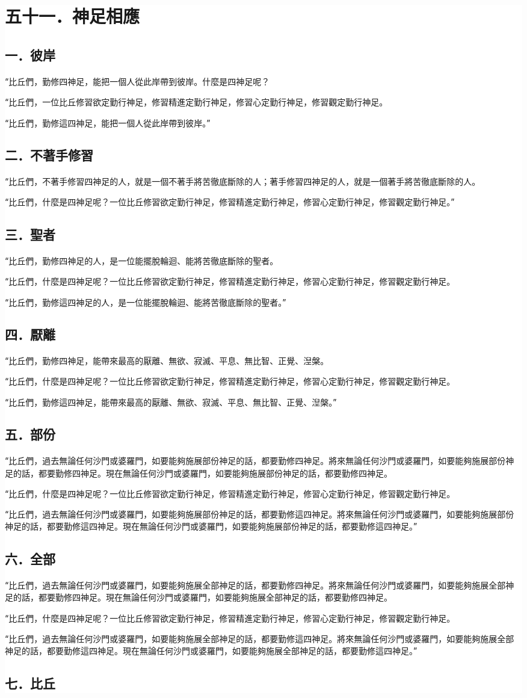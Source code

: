 # 五十一．神足相應

## 一．彼岸

“比丘們，勤修四神足，能把一個人從此岸帶到彼岸。什麼是四神足呢？

“比丘們，一位比丘修習欲定勤行神足，修習精進定勤行神足，修習心定勤行神足，修習觀定勤行神足。

“比丘們，勤修這四神足，能把一個人從此岸帶到彼岸。”

## 二．不著手修習

“比丘們，不著手修習四神足的人，就是一個不著手將苦徹底斷除的人；著手修習四神足的人，就是一個著手將苦徹底斷除的人。

“比丘們，什麼是四神足呢？一位比丘修習欲定勤行神足，修習精進定勤行神足，修習心定勤行神足，修習觀定勤行神足。”

## 三．聖者

“比丘們，勤修四神足的人，是一位能擺脫輪迴、能將苦徹底斷除的聖者。

“比丘們，什麼是四神足呢？一位比丘修習欲定勤行神足，修習精進定勤行神足，修習心定勤行神足，修習觀定勤行神足。

“比丘們，勤修這四神足的人，是一位能擺脫輪迴、能將苦徹底斷除的聖者。”

## 四．厭離

“比丘們，勤修四神足，能帶來最高的厭離、無欲、寂滅、平息、無比智、正覺、湼槃。

“比丘們，什麼是四神足呢？一位比丘修習欲定勤行神足，修習精進定勤行神足，修習心定勤行神足，修習觀定勤行神足。

“比丘們，勤修這四神足，能帶來最高的厭離、無欲、寂滅、平息、無比智、正覺、湼槃。”

## 五．部份

“比丘們，過去無論任何沙門或婆羅門，如要能夠施展部份神足的話，都要勤修四神足。將來無論任何沙門或婆羅門，如要能夠施展部份神足的話，都要勤修四神足。現在無論任何沙門或婆羅門，如要能夠施展部份神足的話，都要勤修四神足。

“比丘們，什麼是四神足呢？一位比丘修習欲定勤行神足，修習精進定勤行神足，修習心定勤行神足，修習觀定勤行神足。

“比丘們，過去無論任何沙門或婆羅門，如要能夠施展部份神足的話，都要勤修這四神足。將來無論任何沙門或婆羅門，如要能夠施展部份神足的話，都要勤修這四神足。現在無論任何沙門或婆羅門，如要能夠施展部份神足的話，都要勤修這四神足。”

## 六．全部

“比丘們，過去無論任何沙門或婆羅門，如要能夠施展全部神足的話，都要勤修四神足。將來無論任何沙門或婆羅門，如要能夠施展全部神足的話，都要勤修四神足。現在無論任何沙門或婆羅門，如要能夠施展全部神足的話，都要勤修四神足。

“比丘們，什麼是四神足呢？一位比丘修習欲定勤行神足，修習精進定勤行神足，修習心定勤行神足，修習觀定勤行神足。

“比丘們，過去無論任何沙門或婆羅門，如要能夠施展全部神足的話，都要勤修這四神足。將來無論任何沙門或婆羅門，如要能夠施展全部神足的話，都要勤修這四神足。現在無論任何沙門或婆羅門，如要能夠施展全部神足的話，都要勤修這四神足。”

## 七．比丘
